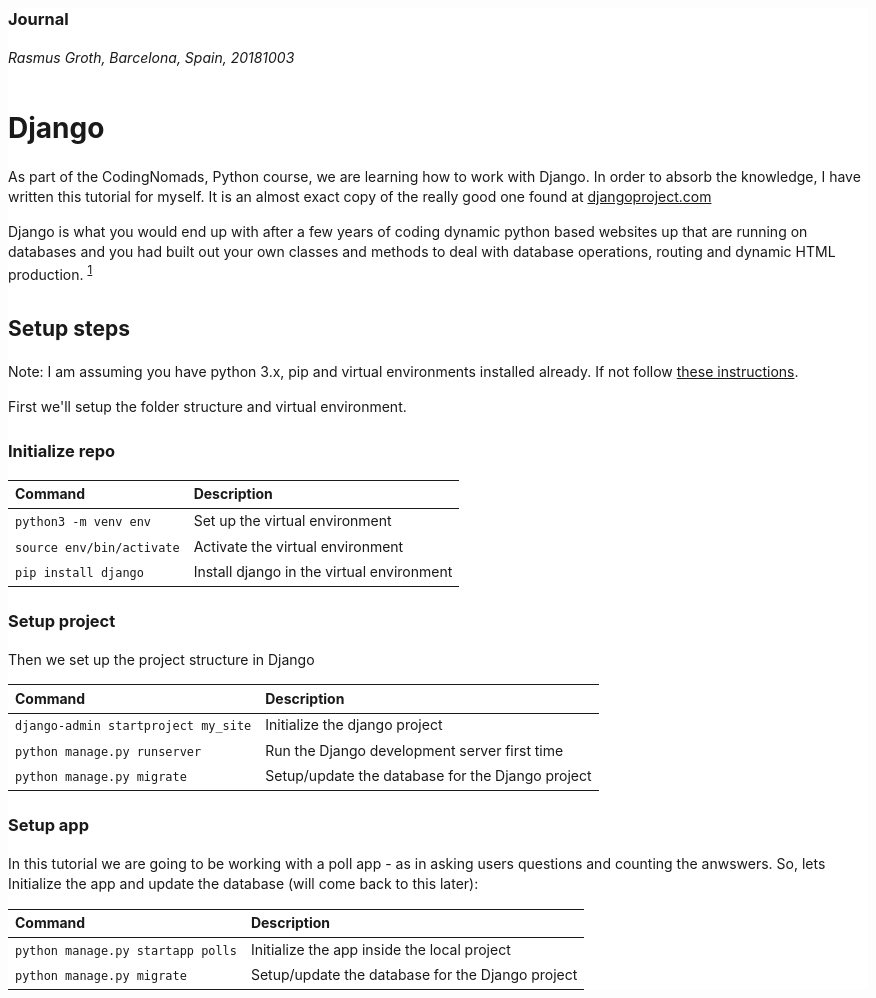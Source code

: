 ### Journal
*Rasmus Groth, Barcelona, Spain, 20181003*

# Django
As part of the CodingNomads, Python course, we are learning how to work with Django. In order to absorb the knowledge, I have written this tutorial for myself. It is an almost exact copy of the really good one found at [djangoproject.com](
https://docs.djangoproject.com/en/2.1/intro/tutorial01/)

Django is what you would end up with after a few years of coding dynamic python based websites up that are running on databases and you had built out your own classes and methods to deal with database operations, routing and dynamic HTML production. <sup>[1](#footnote_0001)</sup>


## Setup steps
Note: I am assuming you have python 3.x, pip and virtual environments installed already. If not follow [these instructions](https://docs.python-guide.org/starting/install3/osx/).

First we'll setup the folder structure and virtual environment.

### Initialize repo

| Command | Description |
| :-- | :-- |
| `python3 -m venv env` | Set up the virtual environment |
| `source env/bin/activate` | Activate the virtual environment |
| `pip install django` | Install django in the virtual environment |

### Setup project
Then we set up the project structure in Django

| Command | Description |
| :-- | :-- |
| `django-admin startproject my_site` | Initialize the django project |
| `python manage.py runserver` | Run the Django development server first time|
| `python manage.py migrate` | Setup/update the database for the Django project |

### Setup app
In this tutorial we are going to be working with a poll app - as in asking users questions and counting the anwswers. So, lets Initialize the app and update the database (will come back to this later):

| Command | Description |
| :-- | :-- |
| `python manage.py startapp polls` | Initialize the app inside the local project |
| `python manage.py migrate` | Setup/update the database for the Django project |

